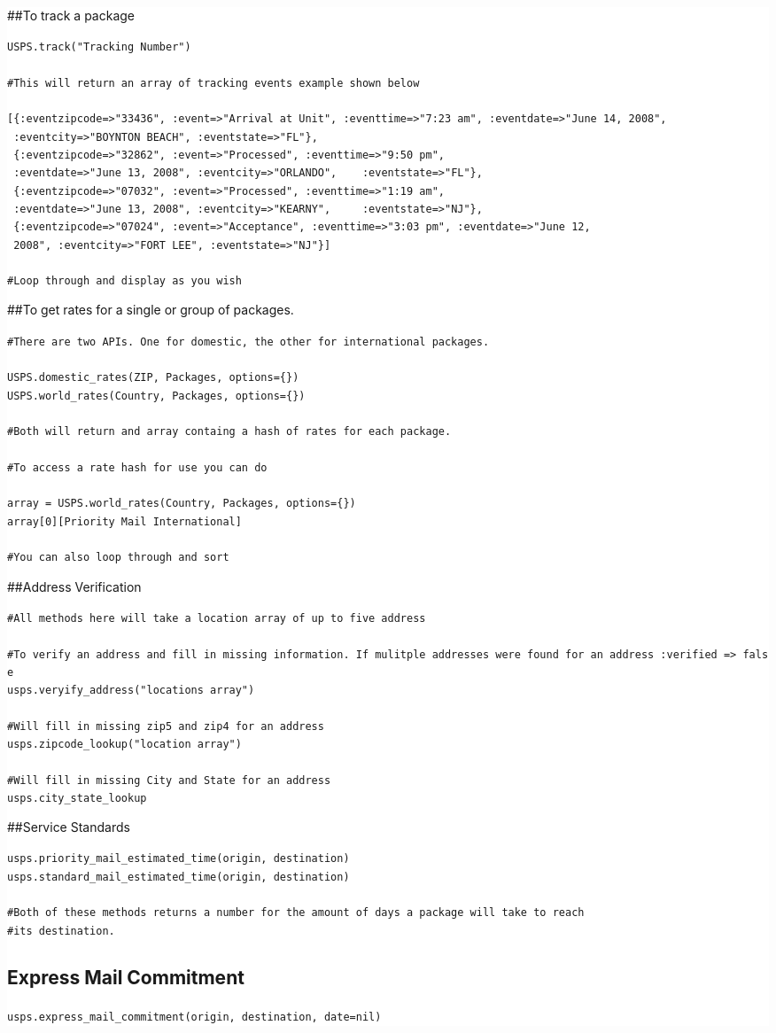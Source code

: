 ##To track a package

	USPS.track("Tracking Number")
	
	#This will return an array of tracking events example shown below
	
	[{:eventzipcode=>"33436", :event=>"Arrival at Unit", :eventtime=>"7:23 am", :eventdate=>"June 14, 2008",
	 :eventcity=>"BOYNTON BEACH", :eventstate=>"FL"},
	 {:eventzipcode=>"32862", :event=>"Processed", :eventtime=>"9:50 pm", 
	 :eventdate=>"June 13, 2008", :eventcity=>"ORLANDO", 	:eventstate=>"FL"},
	 {:eventzipcode=>"07032", :event=>"Processed", :eventtime=>"1:19 am",
	 :eventdate=>"June 13, 2008", :eventcity=>"KEARNY", 	:eventstate=>"NJ"},
	 {:eventzipcode=>"07024", :event=>"Acceptance", :eventtime=>"3:03 pm", :eventdate=>"June 12, 
	 2008", :eventcity=>"FORT LEE", :eventstate=>"NJ"}]
	
	#Loop through and display as you wish
	
##To get rates for a single or group of packages. 
	
 	#There are two APIs. One for domestic, the other for international packages. 

	USPS.domestic_rates(ZIP, Packages, options={})
	USPS.world_rates(Country, Packages, options={})
	
	#Both will return and array containg a hash of rates for each package.
	
	#To access a rate hash for use you can do 
	
	array = USPS.world_rates(Country, Packages, options={})
	array[0][Priority Mail International]
	
	#You can also loop through and sort

##Address Verification

	#All methods here will take a location array of up to five address
	
	#To verify an address and fill in missing information. If mulitple addresses were found for an address :verified => false
    usps.veryify_address("locations array")
	
	#Will fill in missing zip5 and zip4 for an address
	usps.zipcode_lookup("location array")
	
	#Will fill in missing City and State for an address
	usps.city_state_lookup
	
##Service Standards

	usps.priority_mail_estimated_time(origin, destination)
	usps.standard_mail_estimated_time(origin, destination)
	
	#Both of these methods returns a number for the amount of days a package will take to reach 
	#its destination. 
## Express Mail Commitment

	usps.express_mail_commitment(origin, destination, date=nil)
	